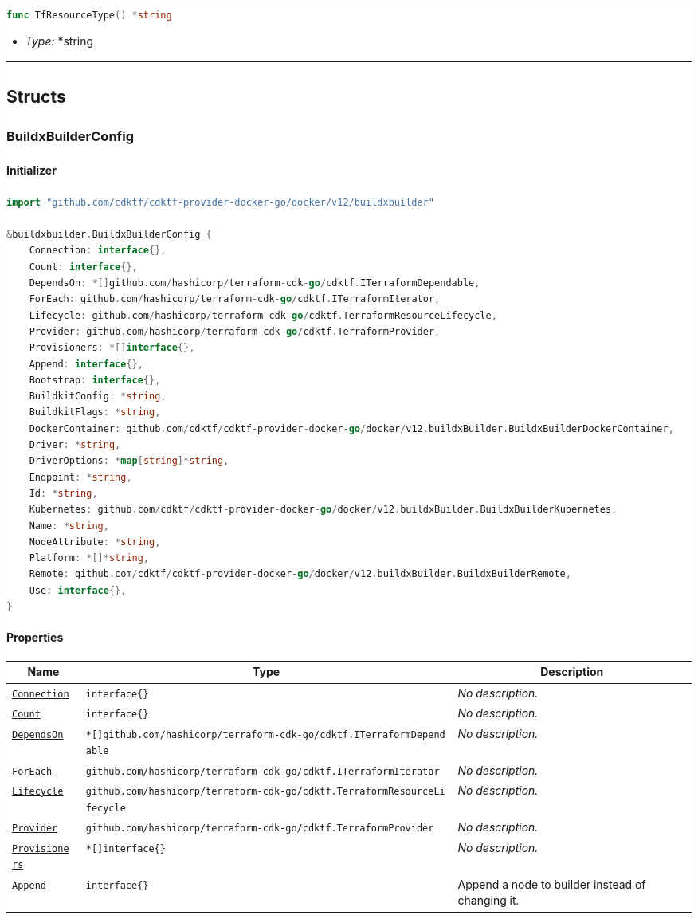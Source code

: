 ```go
func TfResourceType() *string
```

- *Type:* *string

---

## Structs <a name="Structs" id="Structs"></a>

### BuildxBuilderConfig <a name="BuildxBuilderConfig" id="@cdktf/provider-docker.buildxBuilder.BuildxBuilderConfig"></a>

#### Initializer <a name="Initializer" id="@cdktf/provider-docker.buildxBuilder.BuildxBuilderConfig.Initializer"></a>

```go
import "github.com/cdktf/cdktf-provider-docker-go/docker/v12/buildxbuilder"

&buildxbuilder.BuildxBuilderConfig {
	Connection: interface{},
	Count: interface{},
	DependsOn: *[]github.com/hashicorp/terraform-cdk-go/cdktf.ITerraformDependable,
	ForEach: github.com/hashicorp/terraform-cdk-go/cdktf.ITerraformIterator,
	Lifecycle: github.com/hashicorp/terraform-cdk-go/cdktf.TerraformResourceLifecycle,
	Provider: github.com/hashicorp/terraform-cdk-go/cdktf.TerraformProvider,
	Provisioners: *[]interface{},
	Append: interface{},
	Bootstrap: interface{},
	BuildkitConfig: *string,
	BuildkitFlags: *string,
	DockerContainer: github.com/cdktf/cdktf-provider-docker-go/docker/v12.buildxBuilder.BuildxBuilderDockerContainer,
	Driver: *string,
	DriverOptions: *map[string]*string,
	Endpoint: *string,
	Id: *string,
	Kubernetes: github.com/cdktf/cdktf-provider-docker-go/docker/v12.buildxBuilder.BuildxBuilderKubernetes,
	Name: *string,
	NodeAttribute: *string,
	Platform: *[]*string,
	Remote: github.com/cdktf/cdktf-provider-docker-go/docker/v12.buildxBuilder.BuildxBuilderRemote,
	Use: interface{},
}
```

#### Properties <a name="Properties" id="Properties"></a>

| **Name** | **Type** | **Description** |
| --- | --- | --- |
| <code><a href="#@cdktf/provider-docker.buildxBuilder.BuildxBuilderConfig.property.connection">Connection</a></code> | <code>interface{}</code> | *No description.* |
| <code><a href="#@cdktf/provider-docker.buildxBuilder.BuildxBuilderConfig.property.count">Count</a></code> | <code>interface{}</code> | *No description.* |
| <code><a href="#@cdktf/provider-docker.buildxBuilder.BuildxBuilderConfig.property.dependsOn">DependsOn</a></code> | <code>*[]github.com/hashicorp/terraform-cdk-go/cdktf.ITerraformDependable</code> | *No description.* |
| <code><a href="#@cdktf/provider-docker.buildxBuilder.BuildxBuilderConfig.property.forEach">ForEach</a></code> | <code>github.com/hashicorp/terraform-cdk-go/cdktf.ITerraformIterator</code> | *No description.* |
| <code><a href="#@cdktf/provider-docker.buildxBuilder.BuildxBuilderConfig.property.lifecycle">Lifecycle</a></code> | <code>github.com/hashicorp/terraform-cdk-go/cdktf.TerraformResourceLifecycle</code> | *No description.* |
| <code><a href="#@cdktf/provider-docker.buildxBuilder.BuildxBuilderConfig.property.provider">Provider</a></code> | <code>github.com/hashicorp/terraform-cdk-go/cdktf.TerraformProvider</code> | *No description.* |
| <code><a href="#@cdktf/provider-docker.buildxBuilder.BuildxBuilderConfig.property.provisioners">Provisioners</a></code> | <code>*[]interface{}</code> | *No description.* |
| <code><a href="#@cdktf/provider-docker.buildxBuilder.BuildxBuilderConfig.property.append">Append</a></code> | <code>interface{}</code> | Append a node to builder instead of changing it. |